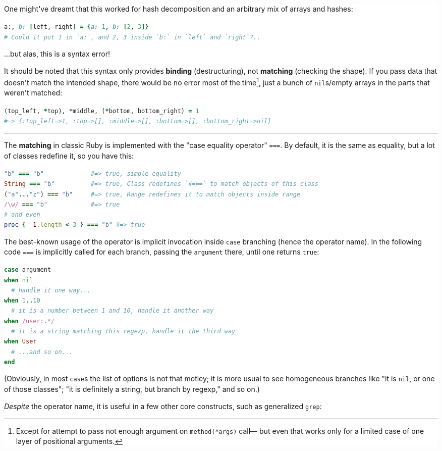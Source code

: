One might've dreamt that this worked for hash decomposition and an arbitrary mix of arrays and hashes:

```ruby
a:, b: [left, right] = {a: 1, b: [2, 3]}
# Could it put 1 in `a:`, and 2, 3 inside `b:` in `left` and `right`?..
```

...but alas, this is a syntax error!

It should be noted that this syntax only provides **binding** (destructuring), not **matching** (checking the shape). If you pass data that doesn't match the intended shape, there would be no error most of the time[^2], just a bunch of `nil`s/empty arrays in the parts that weren't matched:

[^2]: Except for attempt to pass not enough argument on `method(*args)` call— but even that works only for a limited case of one layer of positional arguments.

```ruby
(top_left, *top), *middle, (*bottom, bottom_right) = 1
#=> {:top_left=>1, :top=>[], :middle=>[], :bottom=>[], :bottom_right=>nil}
```

---

The **matching** in classic Ruby is implemented with the "case equality operator" `===`. By default, it is the same as equality, but a lot of classes redefine it, so you have this:

```ruby
"b" === "b"             #=> true, simple equality
String === "b"          #=> true, Class redefines `#===` to match objects of this class
("a"..."z") === "b"     #=> true, Range redefines it to match objects inside range
/\w/ === "b"            #=> true
# and even
proc { _1.length < 3 } === "b" #=> true
```

The best-known usage of the operator is implicit invocation inside `case` branching (hence the operator name). In the following code `===` is implicitly called for each branch, passing the `argument` there, until one returns `true`:

```ruby
case argument
when nil
  # handle it one way...
when 1..10
  # it is a number between 1 and 10, handle it another way
when /user:.*/
  # it is a string matching this regexp, handle it the third way
when User
  # ...and so on...
end
```

(Obviously, in most `case`s the list of options is not that motley; it is more usual to see homogeneous branches like "it is `nil`, or one of those classes"; "it is definitely a string, but branch by regexp," and so on.)

_Despite_ the operator name, it is useful in a few other core constructs, such as generalized `grep`:


[^1]: I believe that would Ruby be designed in today's landscape, when "what is typical structural matching" is established, it would have that in the core of the language immediately—like back at the times it was born, it took a great effort to incorporate then-bleeding-edge-of-mainstream concepts like class methods, iterators, and such.
[^3]: Sometimes, I wonder what turn the history might've had if the discussion focused on "better unpacking" instead and tried to get closer to the goal from this side— But we'll never know, I guess.
[^4]: `in` was a reserved keyword in older versions of Ruby, supporting the syntax `for el in array` (which is almost never used), so it was safe to reuse: `in` as a local name was always invalid, and there was no conflict with `for ... in ...` for the parser, even if somebody _was_ using it.
